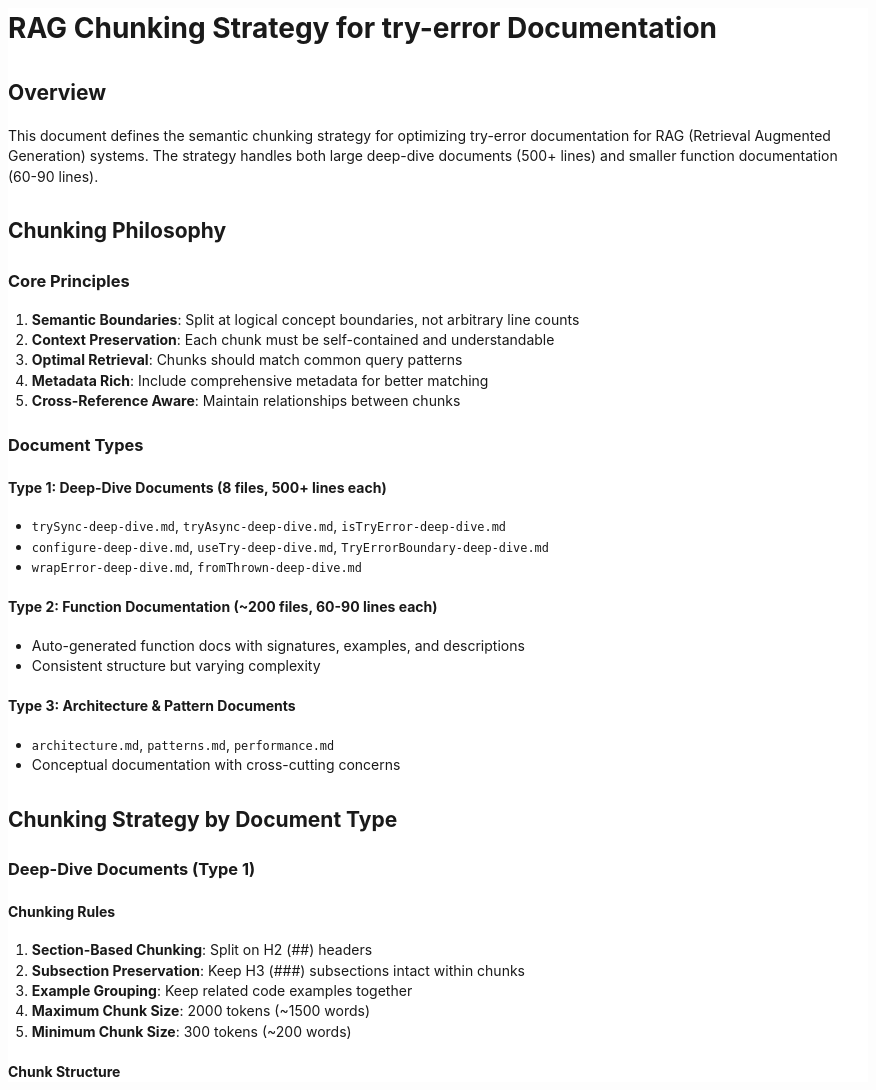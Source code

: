 # RAG Chunking Strategy for try-error Documentation

## Overview

This document defines the semantic chunking strategy for optimizing try-error documentation for RAG (Retrieval Augmented Generation) systems. The strategy handles both large deep-dive documents (500+ lines) and smaller function documentation (60-90 lines).

## Chunking Philosophy

### Core Principles

1. **Semantic Boundaries**: Split at logical concept boundaries, not arbitrary line counts
2. **Context Preservation**: Each chunk must be self-contained and understandable
3. **Optimal Retrieval**: Chunks should match common query patterns
4. **Metadata Rich**: Include comprehensive metadata for better matching
5. **Cross-Reference Aware**: Maintain relationships between chunks

### Document Types

#### Type 1: Deep-Dive Documents (8 files, 500+ lines each)

- `trySync-deep-dive.md`, `tryAsync-deep-dive.md`, `isTryError-deep-dive.md`
- `configure-deep-dive.md`, `useTry-deep-dive.md`, `TryErrorBoundary-deep-dive.md`
- `wrapError-deep-dive.md`, `fromThrown-deep-dive.md`

#### Type 2: Function Documentation (~200 files, 60-90 lines each)

- Auto-generated function docs with signatures, examples, and descriptions
- Consistent structure but varying complexity

#### Type 3: Architecture & Pattern Documents

- `architecture.md`, `patterns.md`, `performance.md`
- Conceptual documentation with cross-cutting concerns

## Chunking Strategy by Document Type

### Deep-Dive Documents (Type 1)

#### Chunking Rules

1. **Section-Based Chunking**: Split on H2 (##) headers
2. **Subsection Preservation**: Keep H3 (###) subsections intact within chunks
3. **Example Grouping**: Keep related code examples together
4. **Maximum Chunk Size**: 2000 tokens (~1500 words)
5. **Minimum Chunk Size**: 300 tokens (~200 words)

#### Chunk Structure
